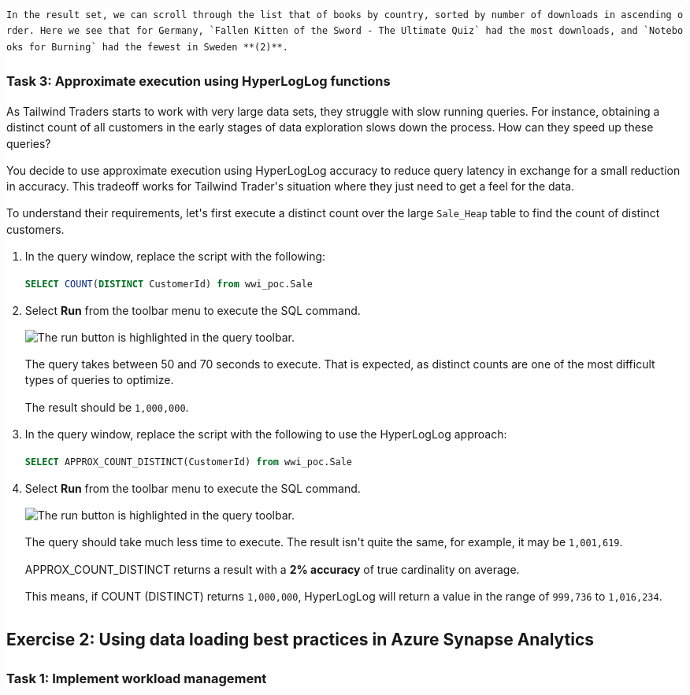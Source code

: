     In the result set, we can scroll through the list that of books by country, sorted by number of downloads in ascending order. Here we see that for Germany, `Fallen Kitten of the Sword - The Ultimate Quiz` had the most downloads, and `Notebooks for Burning` had the fewest in Sweden **(2)**.

### Task 3: Approximate execution using HyperLogLog functions

As Tailwind Traders starts to work with very large data sets, they struggle with slow running queries. For instance, obtaining a distinct count of all customers in the early stages of data exploration slows down the process. How can they speed up these queries?

You decide to use approximate execution using HyperLogLog accuracy to reduce query latency in exchange for a small reduction in accuracy. This tradeoff works for Tailwind Trader's situation where they just need to get a feel for the data.

To understand their requirements, let's first execute a distinct count over the large `Sale_Heap` table to find the count of distinct customers.

1. In the query window, replace the script with the following:

    ```sql
    SELECT COUNT(DISTINCT CustomerId) from wwi_poc.Sale
    ```

2. Select **Run** from the toolbar menu to execute the SQL command.

    ![The run button is highlighted in the query toolbar.](media/synapse-studio-query-toolbar-run.png "Run")

    The query takes between 50 and 70 seconds to execute. That is expected, as distinct counts are one of the most difficult types of queries to optimize.

    The result should be `1,000,000`.

3. In the query window, replace the script with the following to use the HyperLogLog approach:

    ```sql
    SELECT APPROX_COUNT_DISTINCT(CustomerId) from wwi_poc.Sale
    ```

4. Select **Run** from the toolbar menu to execute the SQL command.

    ![The run button is highlighted in the query toolbar.](media/synapse-studio-query-toolbar-run.png "Run")

    The query should take much less time to execute. The result isn't quite the same, for example, it may be `1,001,619`.

    APPROX_COUNT_DISTINCT returns a result with a **2% accuracy** of true cardinality on average.

    This means, if COUNT (DISTINCT) returns `1,000,000`, HyperLogLog will return a value in the range of `999,736` to `1,016,234`.

## Exercise 2: Using data loading best practices in Azure Synapse Analytics

### Task 1: Implement workload management
